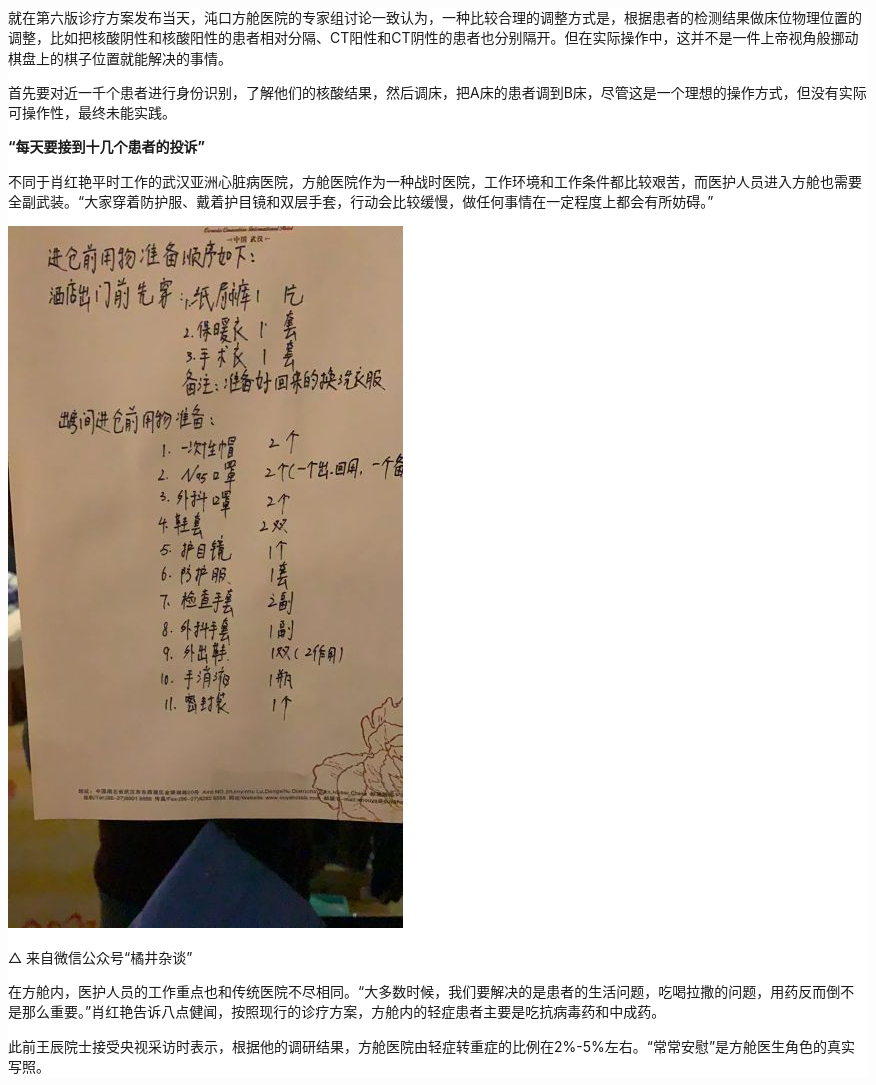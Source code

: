 就在第六版诊疗方案发布当天，沌口方舱医院的专家组讨论一致认为，一种比较合理的调整方式是，根据患者的检测结果做床位物理位置的调整，比如把核酸阴性和核酸阳性的患者相对分隔、CT阳性和CT阴性的患者也分别隔开。但在实际操作中，这并不是一件上帝视角般挪动棋盘上的棋子位置就能解决的事情。

首先要对近一千个患者进行身份识别，了解他们的核酸结果，然后调床，把A床的患者调到B床，尽管这是一个理想的操作方式，但没有实际可操作性，最终未能实践。

**“每天要接到十几个患者的投诉”**  

不同于肖红艳平时工作的武汉亚洲心脏病医院，方舱医院作为一种战时医院，工作环境和工作条件都比较艰苦，而医护人员进入方舱也需要全副武装。“大家穿着防护服、戴着护目镜和双层手套，行动会比较缓慢，做任何事情在一定程度上都会有所妨碍。”

![](/images/post/9c6dbe6d5b303660b1ad0fa64a4207fc.jpg)

△ 来自微信公众号“橘井杂谈”

在方舱内，医护人员的工作重点也和传统医院不尽相同。“大多数时候，我们要解决的是患者的生活问题，吃喝拉撒的问题，用药反而倒不是那么重要。”肖红艳告诉八点健闻，按照现行的诊疗方案，方舱内的轻症患者主要是吃抗病毒药和中成药。

此前王辰院士接受央视采访时表示，根据他的调研结果，方舱医院由轻症转重症的比例在2%-5%左右。“常常安慰”是方舱医生角色的真实写照。

